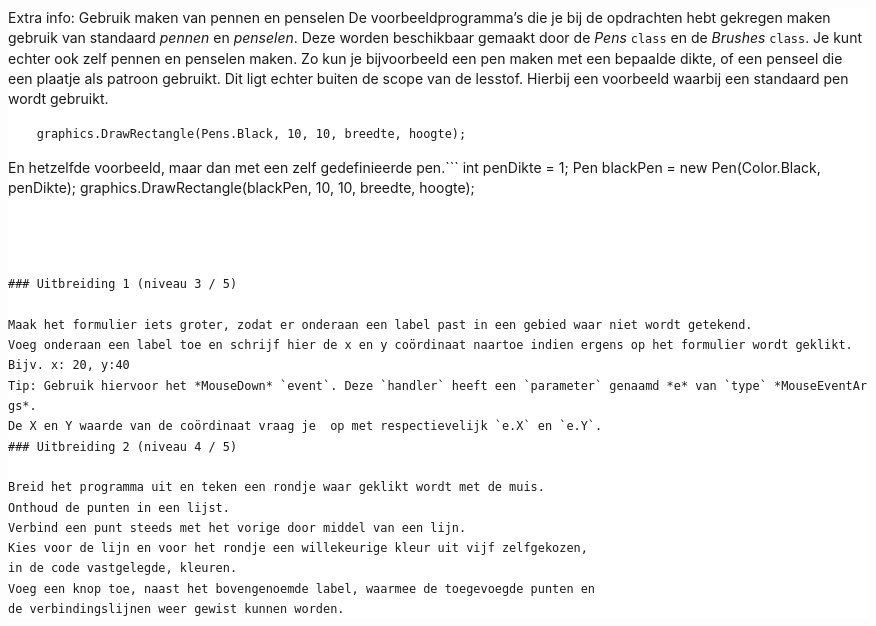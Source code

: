 


Extra info: Gebruik maken van pennen en penselen
De voorbeeldprogramma’s die je bij de opdrachten hebt gekregen maken gebruik van standaard *pennen* en *penselen*.
Deze worden beschikbaar gemaakt door de *Pens* `class` en de *Brushes* `class`.
Je kunt echter ook zelf pennen en penselen maken. Zo kun je bijvoorbeeld een pen maken met een bepaalde dikte, of een penseel die een plaatje als patroon gebruikt. Dit ligt echter buiten de scope van de lesstof.
Hierbij een voorbeeld waarbij een standaard pen wordt gebruikt.
```
	graphics.DrawRectangle(Pens.Black, 10, 10, breedte, hoogte);
```

En hetzelfde voorbeeld, maar dan met een zelf gedefinieerde pen.```
	int penDikte = 1;
	Pen blackPen = new Pen(Color.Black, penDikte);
	graphics.DrawRectangle(blackPen, 10, 10, breedte, hoogte);
```



### Uitbreiding 1 (niveau 3 / 5)

Maak het formulier iets groter, zodat er onderaan een label past in een gebied waar niet wordt getekend.
Voeg onderaan een label toe en schrijf hier de x en y coördinaat naartoe indien ergens op het formulier wordt geklikt.
Bijv. x: 20, y:40
Tip: Gebruik hiervoor het *MouseDown* `event`. Deze `handler` heeft een `parameter` genaamd *e* van `type` *MouseEventArgs*.
De X en Y waarde van de coördinaat vraag je  op met respectievelijk `e.X` en `e.Y`.
### Uitbreiding 2 (niveau 4 / 5)

Breid het programma uit en teken een rondje waar geklikt wordt met de muis.
Onthoud de punten in een lijst.
Verbind een punt steeds met het vorige door middel van een lijn.
Kies voor de lijn en voor het rondje een willekeurige kleur uit vijf zelfgekozen,
in de code vastgelegde, kleuren.
Voeg een knop toe, naast het bovengenoemde label, waarmee de toegevoegde punten en
de verbindingslijnen weer gewist kunnen worden.
